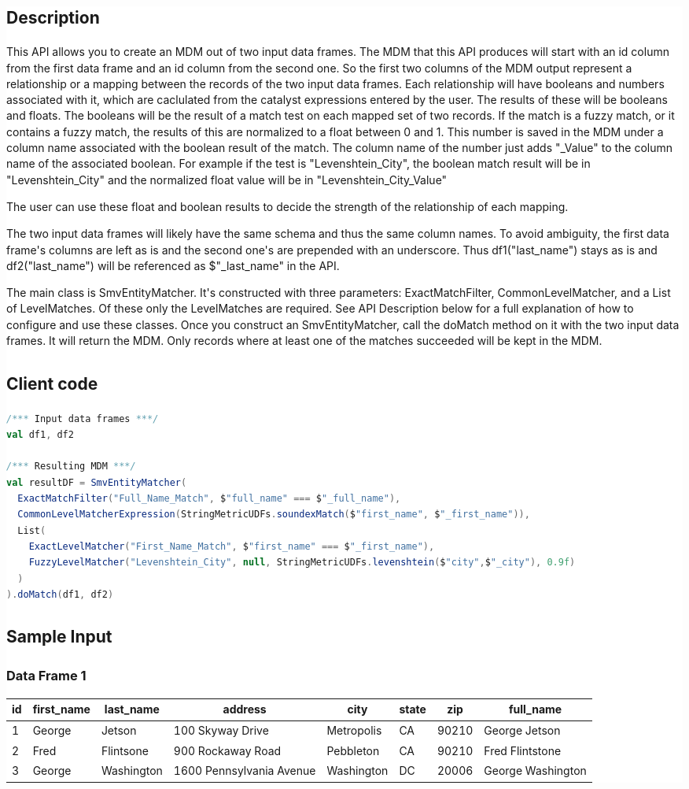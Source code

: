 ## Description

This API allows you to create an MDM out of two input data frames.  The MDM that this API produces will start with an id column from the first data frame and an id column from the second one.  So the first two columns of the MDM output represent a relationship or a mapping between the records of the two input data frames.  Each relationship will have booleans and numbers associated with it, which are caclulated from the catalyst expressions entered by the user.  The results of these will be booleans and floats. The booleans will be the result of a match test on each mapped set of two records.  If the match is a fuzzy  match, or it contains a fuzzy match, the results of this are normalized to a float between 0 and 1.  This number is saved in the MDM under a column name associated  with the boolean result of the match.  The column name of the number just adds "_Value" to the column name of the associated boolean.  For example if the test is  "Levenshtein_City", the boolean match result will be in "Levenshtein_City" and the normalized float value will be in "Levenshtein_City_Value"
  
The user can use these float and boolean results to decide the strength of the relationship of each mapping.

 The two input data frames will likely have the same schema and thus the same column names.  To avoid ambiguity, the first data frame's columns are left as is and the second one's are prepended with an underscore.  Thus df1("last_name") stays as is and df2("last_name") will be referenced as $"_last_name" in the API.

The main class is SmvEntityMatcher.  It's constructed with three parameters: ExactMatchFilter, CommonLevelMatcher, and a List of LevelMatches.  Of these only the LevelMatches are required.  See API Description below for a full explanation of how to configure and use these classes.  Once you construct an SmvEntityMatcher, call the doMatch method on it with the two input data frames.  It will return the MDM.  Only records where at least one of the matches succeeded will be kept in the MDM.



## Client code

```scala
/*** Input data frames ***/
val df1, df2 

/*** Resulting MDM ***/
val resultDF = SmvEntityMatcher(
  ExactMatchFilter("Full_Name_Match", $"full_name" === $"_full_name"),
  CommonLevelMatcherExpression(StringMetricUDFs.soundexMatch($"first_name", $"_first_name")),
  List(
    ExactLevelMatcher("First_Name_Match", $"first_name" === $"_first_name"),
    FuzzyLevelMatcher("Levenshtein_City", null, StringMetricUDFs.levenshtein($"city",$"_city"), 0.9f)
  )
).doMatch(df1, df2)
```

## Sample Input

### Data Frame 1
id|first_name|last_name|address|city|state|zip|full_name
---|----------|---------|-------|----|-----|---|---------|
1|George|Jetson|100 Skyway Drive|Metropolis|CA|90210|George Jetson
2|Fred|Flintsone|900 Rockaway Road|Pebbleton|CA|90210|Fred Flintstone
3|George|Washington|1600 Pennsylvania Avenue|Washington|DC|20006|George Washington
